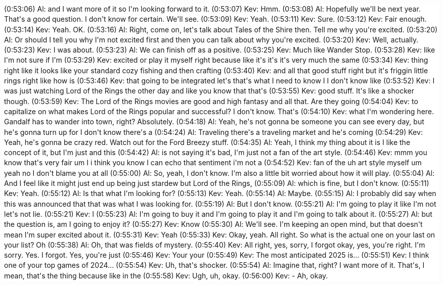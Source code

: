 (0:53:06) Al: and I want more of it so I'm looking forward to it.
(0:53:07) Kev: Hmm.
(0:53:08) Al: Hopefully we'll be next year. That's a good question. I don't know for certain. We'll see.
(0:53:09) Kev: Yeah.
(0:53:11) Kev: Sure.
(0:53:12) Kev: Fair enough.
(0:53:14) Kev: Yeah. OK.
(0:53:16) Al: Right, come on, let's talk about Tales of the Shire then. Tell me why you're excited.
(0:53:20) Al: Or should I tell you why I'm not excited first and then you can talk about why you're excited.
(0:53:20) Kev: Well, actually.
(0:53:23) Kev: I was about.
(0:53:23) Al: We can finish off as a positive.
(0:53:25) Kev: Much like Wander Stop.
(0:53:28) Kev: like I'm not sure if I'm
(0:53:29) Kev: excited or play it myself right because like it's it's it's very much the same
(0:53:34) Kev: thing right like it looks like your standard cozy fishing and then crafting
(0:53:40) Kev: and all that good stuff right but it's friggin little rings right like how is
(0:53:46) Kev: that going to be integrated let's that's what I need to know I I don't know like
(0:53:52) Kev: I was just watching Lord of the Rings the other day and like you know that that's
(0:53:55) Kev: good stuff. It's like a shocker though.
(0:53:59) Kev: The Lord of the Rings movies are good and high fantasy and all that. Are they going
(0:54:04) Kev: to capitalize on what makes Lord of the Rings popular and successful? I don't know. That's
(0:54:10) Kev: what I'm wondering here. Gandalf has to wander into town, right? Absolutely.
(0:54:18) Al: Yeah, he's not gonna be someone you can see every day, but he's gonna turn up for I don't know there's a
(0:54:24) Al: Traveling there's a traveling market and he's coming
(0:54:29) Kev: Yeah, he's gonna be crazy red. Watch out for the Ford Breezy stuff.
(0:54:35) Al: Yeah, I think my thing about it is I like the concept of it, but I'm just and this
(0:54:42) Al: is not saying it's bad, I'm just not a fan of the art style.
(0:54:46) Kev: mmm you know that's very fair um I i think you know I can echo that sentiment i'm not a
(0:54:52) Kev: fan of the uh art style myself um yeah no I don't blame you at all
(0:55:00) Al: So, yeah, I don't know. I'm also a little bit worried about how it will play.
(0:55:04) Al: And I feel like it might just end up being just stardew but Lord of the Rings,
(0:55:09) Al: which is fine, but I don't know.
(0:55:11) Kev: Yeah.
(0:55:12) Al: Is that what I'm looking for?
(0:55:13) Kev: Yeah.
(0:55:14) Al: Maybe.
(0:55:15) Al: I probably did say when this was announced that that was what I was looking for.
(0:55:19) Al: But I don't know.
(0:55:21) Al: I'm going to play it like I'm not let's not lie.
(0:55:21) Kev: I
(0:55:23) Al: I'm going to buy it and I'm going to play it and I'm going to talk about it.
(0:55:27) Al: but the question is, am I going to enjoy it?
(0:55:27) Kev: Know
(0:55:30) Al: We'll see. I'm keeping an open mind, but that doesn't mean I'm super excited about it.
(0:55:31) Kev: Yeah
(0:55:33) Kev: Okay, yeah. All right. So what is the actual one on your last on your list? Oh
(0:55:38) Al: Oh, that was fields of mystery.
(0:55:40) Kev: All right, yes, sorry, I forgot okay, yes, you're right. I'm sorry. Yes. I forgot. Yes, you're just
(0:55:46) Kev: Your your
(0:55:49) Kev: The most anticipated 2025 is...
(0:55:51) Kev: I think one of your top games of 2024...
(0:55:54) Kev: Uh, that's shocker.
(0:55:54) Al: Imagine that, right? I want more of it. That's, I mean, that's the thing because like in the
(0:55:58) Kev: Ugh, uh, okay.
(0:56:00) Kev: - Ah, okay.